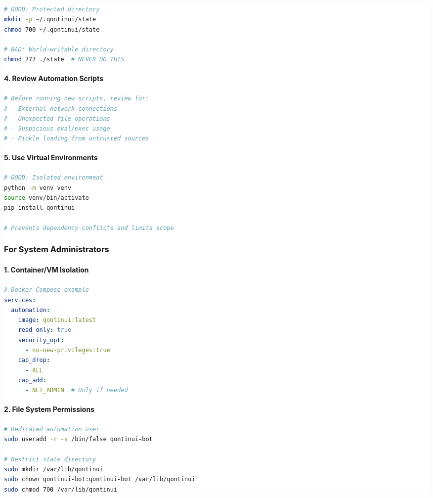 ```bash
# GOOD: Protected directory
mkdir -p ~/.qontinui/state
chmod 700 ~/.qontinui/state

# BAD: World-writable directory
chmod 777 ./state  # NEVER DO THIS
```

#### 4. Review Automation Scripts

```python
# Before running new scripts, review for:
# - External network connections
# - Unexpected file operations
# - Suspicious eval/exec usage
# - Pickle loading from untrusted sources
```

#### 5. Use Virtual Environments

```bash
# GOOD: Isolated environment
python -m venv venv
source venv/bin/activate
pip install qontinui

# Prevents dependency conflicts and limits scope
```

### For System Administrators

#### 1. Container/VM Isolation

```yaml
# Docker Compose example
services:
  automation:
    image: qontinui:latest
    read_only: true
    security_opt:
      - no-new-privileges:true
    cap_drop:
      - ALL
    cap_add:
      - NET_ADMIN  # Only if needed
```

#### 2. File System Permissions

```bash
# Dedicated automation user
sudo useradd -r -s /bin/false qontinui-bot

# Restrict state directory
sudo mkdir /var/lib/qontinui
sudo chown qontinui-bot:qontinui-bot /var/lib/qontinui
sudo chmod 700 /var/lib/qontinui
```
